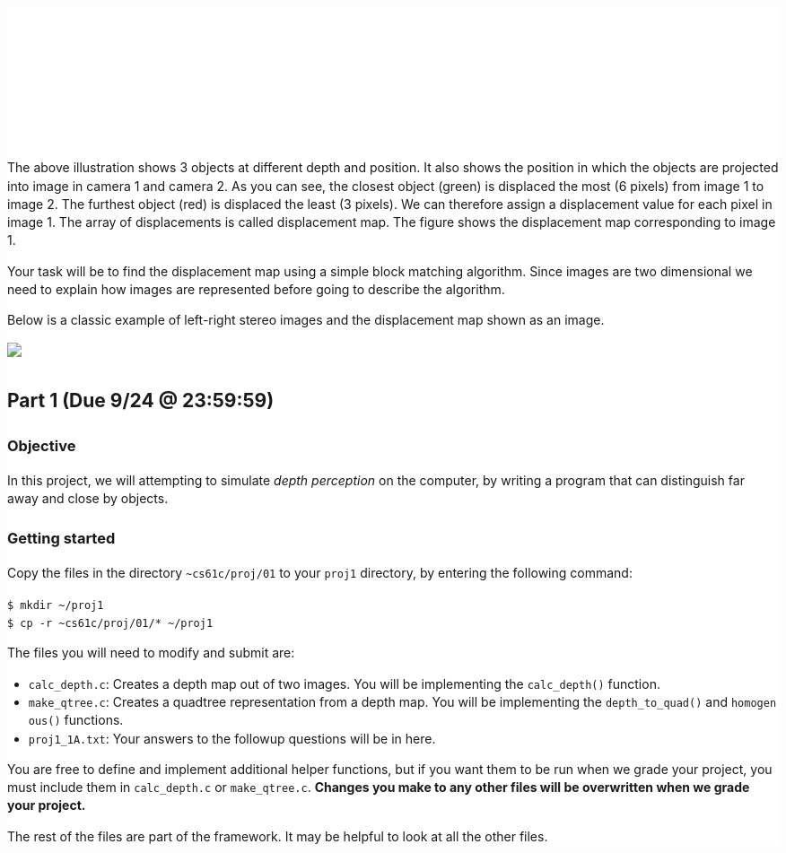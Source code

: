 ![](displ_im.pdf)

The above illustration shows 3 objects at different depth and position.
It also shows the position in which the objects are projected into image
in camera 1 and camera 2. As you can see, the closest object (green) is
displaced the most (6 pixels) from image 1 to image 2. The furthest
object (red) is displaced the least (3 pixels). We can therefore assign
a displacement value for each pixel in image 1. The array of
displacements is called displacement map. The figure shows the
displacement map corresponding to image 1.

Your task will be to find the displacement map using a simple block
matching algorithm. Since images are two dimensional we need to explain
how images are represented before going to describe the algorithm.

Below is a classic example of left-right stereo images and the
displacement map shown as an image.

![](displacement_example.png)

Part 1 (Due 9/24 @ 23:59:59)
----------------------------

### Objective

In this project, we will attempting to simulate *depth perception* on
the computer, by writing a program that can distinguish far away and
close by objects.

### Getting started

Copy the files in the directory `~cs61c/proj/01` to your `proj1`
directory, by entering the following command:

``` {.output}
$ mkdir ~/proj1
$ cp -r ~cs61c/proj/01/* ~/proj1
```

The files you will need to modify and submit are:

-   `calc_depth.c`: Creates a depth map out of two images. You will be
    implementing the `calc_depth()` function.
-   `make_qtree.c`: Creates a quadtree representation from a depth map.
    You will be implementing the `depth_to_quad()` and `homogenous()`
    functions.
-   `proj1_1A.txt`: Your answers to the followup questions will be in
    here.

You are free to define and implement additional helper functions, but if
you want them to be run when we grade your project, you must include
them in `calc_depth.c` or `make_qtree.c`. **Changes you make to any
other files will be overwritten when we grade your project.**

The rest of the files are part of the framework. It may be helpful to
look at all the other files.
